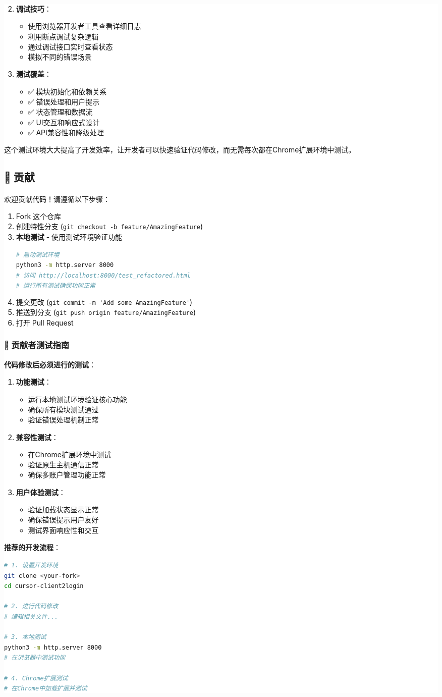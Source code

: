 2. **调试技巧**：
   - 使用浏览器开发者工具查看详细日志
   - 利用断点调试复杂逻辑
   - 通过调试接口实时查看状态
   - 模拟不同的错误场景

3. **测试覆盖**：
   - ✅ 模块初始化和依赖关系
   - ✅ 错误处理和用户提示
   - ✅ 状态管理和数据流
   - ✅ UI交互和响应式设计
   - ✅ API兼容性和降级处理

这个测试环境大大提高了开发效率，让开发者可以快速验证代码修改，而无需每次都在Chrome扩展环境中测试。

## 🤝 贡献

欢迎贡献代码！请遵循以下步骤：

1. Fork 这个仓库
2. 创建特性分支 (`git checkout -b feature/AmazingFeature`)
3. **本地测试** - 使用测试环境验证功能
   ```bash
   # 启动测试环境
   python3 -m http.server 8000
   # 访问 http://localhost:8000/test_refactored.html
   # 运行所有测试确保功能正常
   ```
4. 提交更改 (`git commit -m 'Add some AmazingFeature'`)
5. 推送到分支 (`git push origin feature/AmazingFeature`)
6. 打开 Pull Request

### 🧪 贡献者测试指南

**代码修改后必须进行的测试**：

1. **功能测试**：
   - 运行本地测试环境验证核心功能
   - 确保所有模块测试通过
   - 验证错误处理机制正常

2. **兼容性测试**：
   - 在Chrome扩展环境中测试
   - 验证原生主机通信正常
   - 确保多账户管理功能正常

3. **用户体验测试**：
   - 验证加载状态显示正常
   - 确保错误提示用户友好
   - 测试界面响应性和交互

**推荐的开发流程**：
```bash
# 1. 设置开发环境
git clone <your-fork>
cd cursor-client2login

# 2. 进行代码修改
# 编辑相关文件...

# 3. 本地测试
python3 -m http.server 8000
# 在浏览器中测试功能

# 4. Chrome扩展测试
# 在Chrome中加载扩展并测试

```